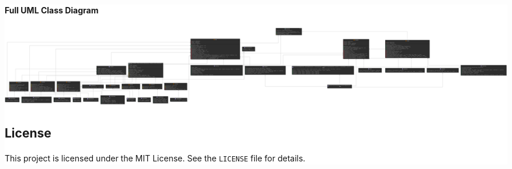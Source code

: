 #### Full UML Class Diagram
![Full UML Class Diagram](./_misc/UMLDiagram.svg)


## License
This project is licensed under the MIT License. See the `LICENSE` file for details.
